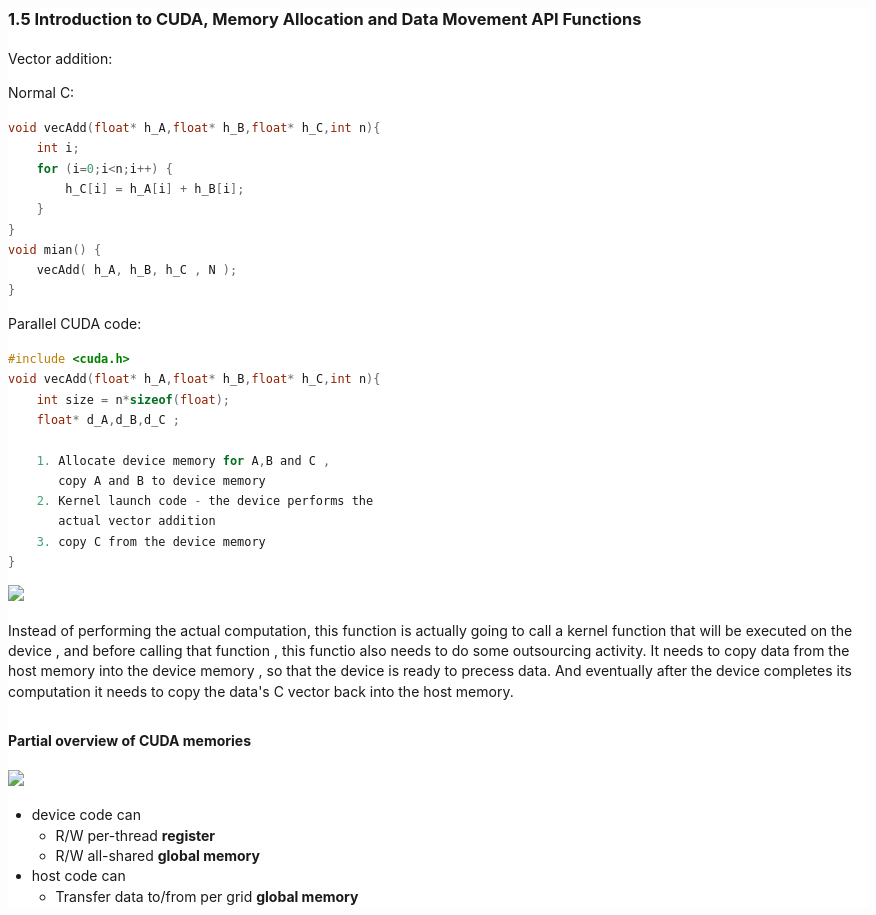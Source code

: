 
<h2 id="c345dcdd0f1480d0615c23660e8ead7f"></h2>


### 1.5 Introduction to CUDA, Memory Allocation and Data Movement API Functions

Vector addition:

Normal C:

```c
void vecAdd(float* h_A,float* h_B,float* h_C,int n){
    int i;
    for (i=0;i<n;i++) {
        h_C[i] = h_A[i] + h_B[i];
    }
}
void mian() {
    vecAdd( h_A, h_B, h_C , N );
}
```

Parallel CUDA code:

```c
#include <cuda.h>
void vecAdd(float* h_A,float* h_B,float* h_C,int n){
    int size = n*sizeof(float);
    float* d_A,d_B,d_C ;
    
    1. Allocate device memory for A,B and C , 
       copy A and B to device memory
    2. Kernel launch code - the device performs the 
       actual vector addition
    3. copy C from the device memory
}
```

![](../imgs/cuda_host_code_example.png)

Instead of performing the actual computation, this function is actually going to call a kernel function that will be executed on the device , and before calling that function , this functio also needs to do some outsourcing activity. It needs to copy data from the host memory into the device memory , so that the device is ready to precess data. And eventually after the device completes its computation it needs to copy the data's C vector back into the host memory.

<h2 id="647c4e8c47a9d998a27047d5905c78b8"></h2>


#### Partial overview of CUDA memories

![](../imgs/cuda_memory.png)


 - device code can
    - R/W per-thread **register**
    - R/W all-shared **global memory**
 - host code can 
    - Transfer data to/from per grid **global memory** 


  [1]: ../imgs/multiple_dimension_array_of_parallel_threads.png
